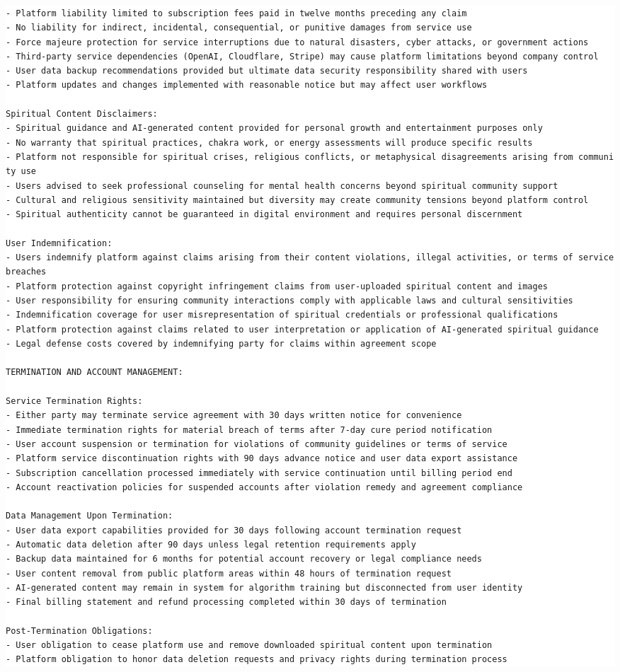 ```
- Platform liability limited to subscription fees paid in twelve months preceding any claim
- No liability for indirect, incidental, consequential, or punitive damages from service use
- Force majeure protection for service interruptions due to natural disasters, cyber attacks, or government actions
- Third-party service dependencies (OpenAI, Cloudflare, Stripe) may cause platform limitations beyond company control
- User data backup recommendations provided but ultimate data security responsibility shared with users
- Platform updates and changes implemented with reasonable notice but may affect user workflows

Spiritual Content Disclaimers:
- Spiritual guidance and AI-generated content provided for personal growth and entertainment purposes only
- No warranty that spiritual practices, chakra work, or energy assessments will produce specific results
- Platform not responsible for spiritual crises, religious conflicts, or metaphysical disagreements arising from community use
- Users advised to seek professional counseling for mental health concerns beyond spiritual community support
- Cultural and religious sensitivity maintained but diversity may create community tensions beyond platform control
- Spiritual authenticity cannot be guaranteed in digital environment and requires personal discernment

User Indemnification:
- Users indemnify platform against claims arising from their content violations, illegal activities, or terms of service breaches
- Platform protection against copyright infringement claims from user-uploaded spiritual content and images
- User responsibility for ensuring community interactions comply with applicable laws and cultural sensitivities
- Indemnification coverage for user misrepresentation of spiritual credentials or professional qualifications
- Platform protection against claims related to user interpretation or application of AI-generated spiritual guidance
- Legal defense costs covered by indemnifying party for claims within agreement scope

TERMINATION AND ACCOUNT MANAGEMENT:

Service Termination Rights:
- Either party may terminate service agreement with 30 days written notice for convenience
- Immediate termination rights for material breach of terms after 7-day cure period notification
- User account suspension or termination for violations of community guidelines or terms of service
- Platform service discontinuation rights with 90 days advance notice and user data export assistance
- Subscription cancellation processed immediately with service continuation until billing period end
- Account reactivation policies for suspended accounts after violation remedy and agreement compliance

Data Management Upon Termination:
- User data export capabilities provided for 30 days following account termination request
- Automatic data deletion after 90 days unless legal retention requirements apply
- Backup data maintained for 6 months for potential account recovery or legal compliance needs
- User content removal from public platform areas within 48 hours of termination request
- AI-generated content may remain in system for algorithm training but disconnected from user identity
- Final billing statement and refund processing completed within 30 days of termination

Post-Termination Obligations:
- User obligation to cease platform use and remove downloaded spiritual content upon termination
- Platform obligation to honor data deletion requests and privacy rights during termination process
```